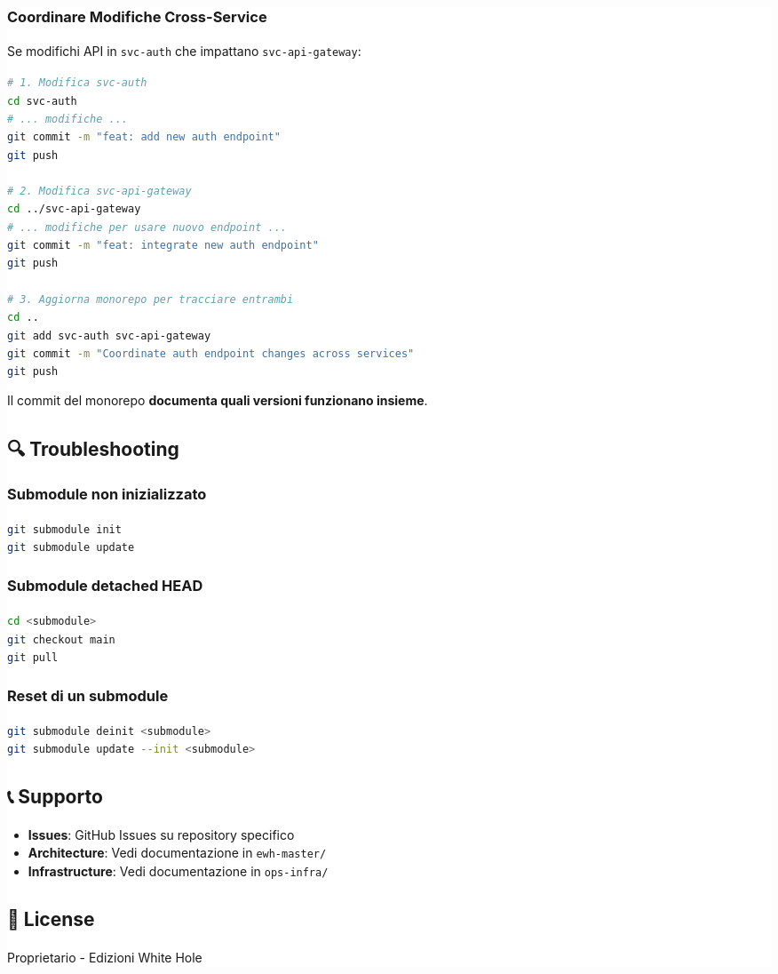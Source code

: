 ### Coordinare Modifiche Cross-Service

Se modifichi API in `svc-auth` che impattano `svc-api-gateway`:

```bash
# 1. Modifica svc-auth
cd svc-auth
# ... modifiche ...
git commit -m "feat: add new auth endpoint"
git push

# 2. Modifica svc-api-gateway
cd ../svc-api-gateway
# ... modifiche per usare nuovo endpoint ...
git commit -m "feat: integrate new auth endpoint"
git push

# 3. Aggiorna monorepo per tracciare entrambi
cd ..
git add svc-auth svc-api-gateway
git commit -m "Coordinate auth endpoint changes across services"
git push
```

Il commit del monorepo **documenta quali versioni funzionano insieme**.

## 🔍 Troubleshooting

### Submodule non inizializzato

```bash
git submodule init
git submodule update
```

### Submodule detached HEAD

```bash
cd <submodule>
git checkout main
git pull
```

### Reset di un submodule

```bash
git submodule deinit <submodule>
git submodule update --init <submodule>
```

## 📞 Supporto

- **Issues**: GitHub Issues su repository specifico
- **Architecture**: Vedi documentazione in `ewh-master/`
- **Infrastructure**: Vedi documentazione in `ops-infra/`

## 📄 License

Proprietario - Edizioni White Hole
